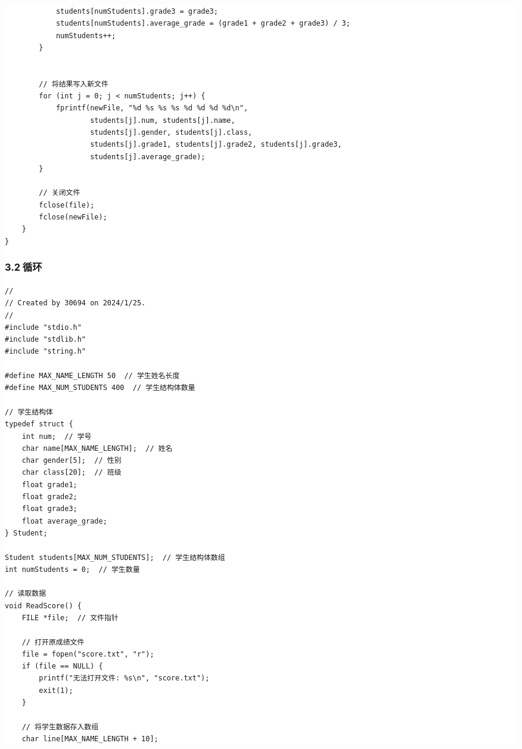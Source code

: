 ```
            students[numStudents].grade3 = grade3;
            students[numStudents].average_grade = (grade1 + grade2 + grade3) / 3;
            numStudents++;
        }


        // 将结果写入新文件
        for (int j = 0; j < numStudents; j++) {
            fprintf(newFile, "%d %s %s %s %d %d %d %d\n",
                    students[j].num, students[j].name,
                    students[j].gender, students[j].class,
                    students[j].grade1, students[j].grade2, students[j].grade3,
                    students[j].average_grade);
        }

        // 关闭文件
        fclose(file);
        fclose(newFile);
    }
}
```

### 3.2 循环

```
//
// Created by 30694 on 2024/1/25.
//
#include "stdio.h"
#include "stdlib.h"
#include "string.h"

#define MAX_NAME_LENGTH 50  // 学生姓名长度
#define MAX_NUM_STUDENTS 400  // 学生结构体数量

// 学生结构体
typedef struct {
    int num;  // 学号
    char name[MAX_NAME_LENGTH];  // 姓名
    char gender[5];  // 性别
    char class[20];  // 班级
    float grade1;
    float grade2;
    float grade3;
    float average_grade;
} Student;

Student students[MAX_NUM_STUDENTS];  // 学生结构体数组
int numStudents = 0;  // 学生数量

// 读取数据
void ReadScore() {
    FILE *file;  // 文件指针

    // 打开原成绩文件
    file = fopen("score.txt", "r");
    if (file == NULL) {
        printf("无法打开文件: %s\n", "score.txt");
        exit(1);
    }

    // 将学生数据存入数组
    char line[MAX_NAME_LENGTH + 10];
```